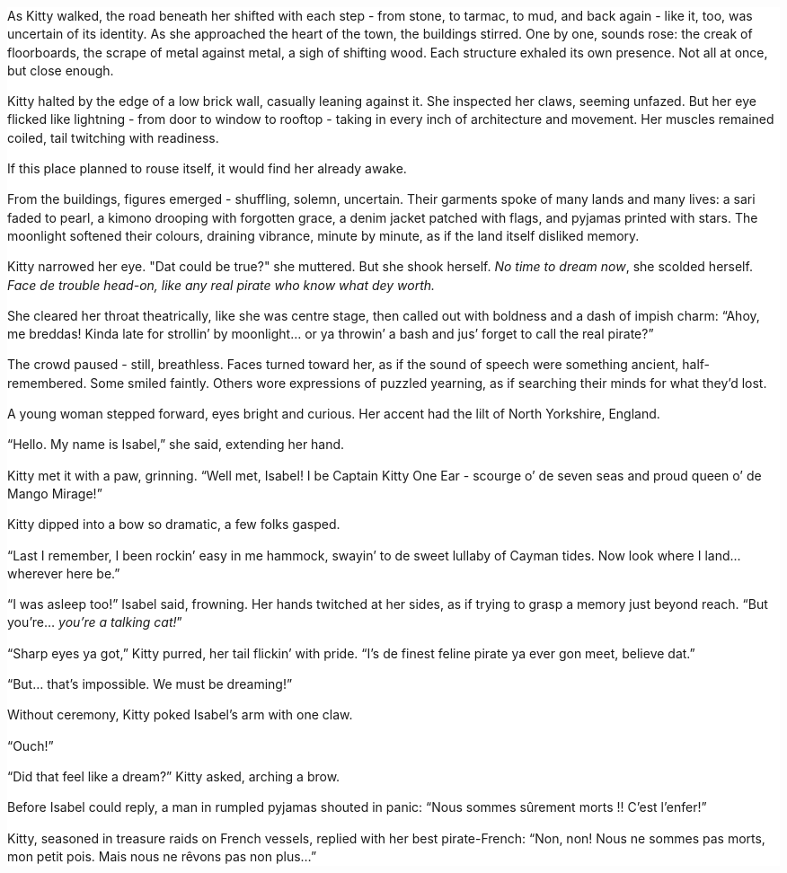 As Kitty walked, the road beneath her shifted with each step - from stone, to tarmac, to mud, and back again - like it, too, was uncertain of its identity. As she approached the heart of the town, the buildings stirred. One by one, sounds rose: the creak of floorboards, the scrape of metal against metal, a sigh of shifting wood. Each structure exhaled its own presence. Not all at once, but close enough.

Kitty halted by the edge of a low brick wall, casually leaning against it. She inspected her claws, seeming unfazed. But her eye flicked like lightning - from door to window to rooftop - taking in every inch of architecture and movement. Her muscles remained coiled, tail twitching with readiness.

If this place planned to rouse itself, it would find her already awake.

From the buildings, figures emerged - shuffling, solemn, uncertain. Their garments spoke of many lands and many lives: a sari faded to pearl, a kimono drooping with forgotten grace, a denim jacket patched with flags, and pyjamas printed with stars. The moonlight softened their colours, draining vibrance, minute by minute, as if the land itself disliked memory.

Kitty narrowed her eye. "Dat could be true?" she muttered. But she shook herself. *No time to dream now*, she scolded herself. *Face de trouble head-on, like any real pirate who know what dey worth.*

She cleared her throat theatrically, like she was centre stage, then called out with boldness and a dash of impish charm: “Ahoy, me breddas! Kinda late for strollin’ by moonlight… or ya throwin’ a bash and jus’ forget to call the real pirate?”

The crowd paused - still, breathless. Faces turned toward her, as if the sound of speech were something ancient, half-remembered. Some smiled faintly. Others wore expressions of puzzled yearning, as if searching their minds for what they’d lost.

A young woman stepped forward, eyes bright and curious. Her accent had the lilt of North Yorkshire, England.

“Hello. My name is Isabel,” she said, extending her hand.

Kitty met it with a paw, grinning. “Well met, Isabel! I be Captain Kitty One Ear - scourge o’ de seven seas and proud queen o’ de Mango Mirage!”

Kitty dipped into a bow so dramatic, a few folks gasped.

“Last I remember, I been rockin’ easy in me hammock, swayin’ to de sweet lullaby of Cayman tides. Now look where I land... wherever here be.”

“I was asleep too!” Isabel said, frowning. Her hands twitched at her sides, as if trying to grasp a memory just beyond reach. “But you’re… *you’re a talking cat!*”

“Sharp eyes ya got,” Kitty purred, her tail flickin’ with pride. “I’s de finest feline pirate ya ever gon meet, believe dat.”

“But… that’s impossible. We must be dreaming!”

Without ceremony, Kitty poked Isabel’s arm with one claw.

“Ouch!”

“Did that feel like a dream?” Kitty asked, arching a brow.

Before Isabel could reply, a man in rumpled pyjamas shouted in panic: “Nous sommes sûrement morts !! C’est l’enfer!”

Kitty, seasoned in treasure raids on French vessels, replied with her best pirate-French: “Non, non! Nous ne sommes pas morts, mon petit pois. Mais nous ne rêvons pas non plus…”
